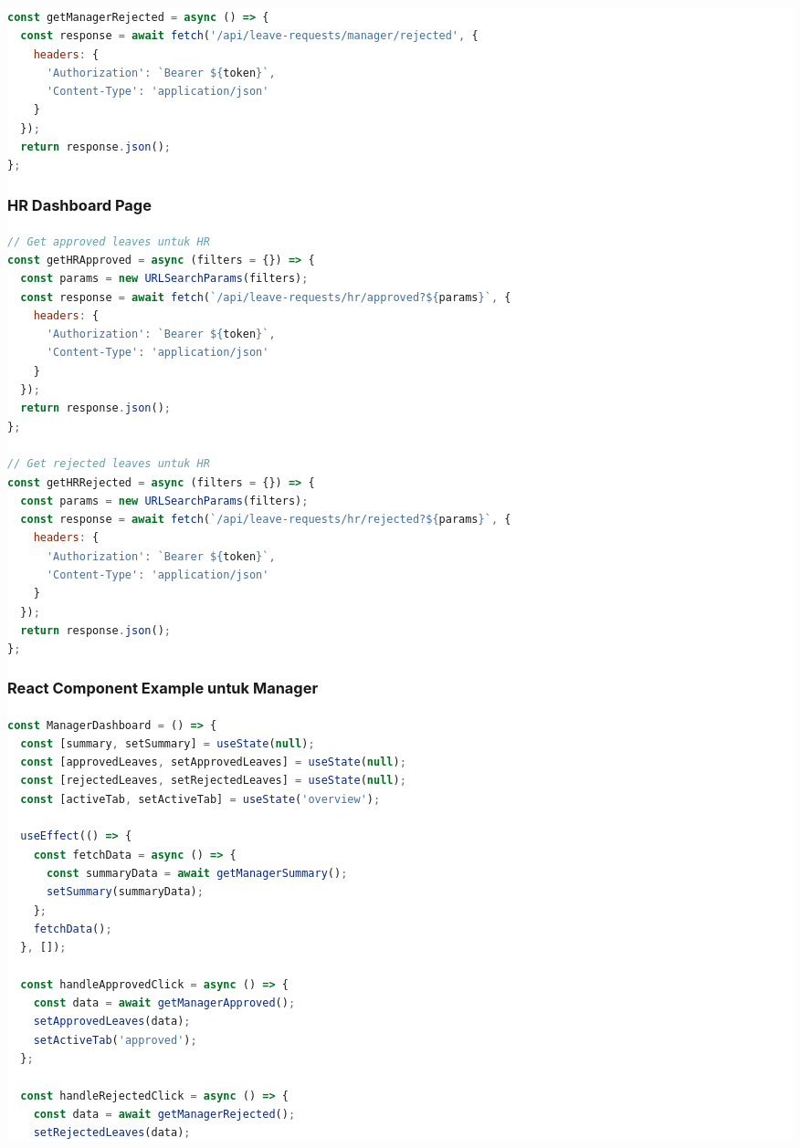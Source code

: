 ```javascript
const getManagerRejected = async () => {
  const response = await fetch('/api/leave-requests/manager/rejected', {
    headers: {
      'Authorization': `Bearer ${token}`,
      'Content-Type': 'application/json'
    }
  });
  return response.json();
};
```

### **HR Dashboard Page**
```javascript
// Get approved leaves untuk HR
const getHRApproved = async (filters = {}) => {
  const params = new URLSearchParams(filters);
  const response = await fetch(`/api/leave-requests/hr/approved?${params}`, {
    headers: {
      'Authorization': `Bearer ${token}`,
      'Content-Type': 'application/json'
    }
  });
  return response.json();
};

// Get rejected leaves untuk HR
const getHRRejected = async (filters = {}) => {
  const params = new URLSearchParams(filters);
  const response = await fetch(`/api/leave-requests/hr/rejected?${params}`, {
    headers: {
      'Authorization': `Bearer ${token}`,
      'Content-Type': 'application/json'
    }
  });
  return response.json();
};
```

### **React Component Example untuk Manager**
```jsx
const ManagerDashboard = () => {
  const [summary, setSummary] = useState(null);
  const [approvedLeaves, setApprovedLeaves] = useState(null);
  const [rejectedLeaves, setRejectedLeaves] = useState(null);
  const [activeTab, setActiveTab] = useState('overview');
  
  useEffect(() => {
    const fetchData = async () => {
      const summaryData = await getManagerSummary();
      setSummary(summaryData);
    };
    fetchData();
  }, []);
  
  const handleApprovedClick = async () => {
    const data = await getManagerApproved();
    setApprovedLeaves(data);
    setActiveTab('approved');
  };
  
  const handleRejectedClick = async () => {
    const data = await getManagerRejected();
    setRejectedLeaves(data);
```